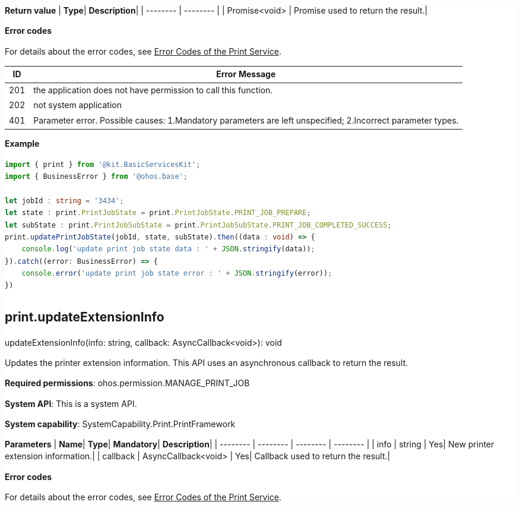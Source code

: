 **Return value**
| **Type**| **Description**|
| -------- | -------- |
| Promise&lt;void&gt; | Promise used to return the result.|

**Error codes**

For details about the error codes, see [Error Codes of the Print Service](./errorcode-print.md).

| ID| Error Message                                   |
| -------- | ------------------------------------------- |
| 201 | the application does not have permission to call this function. |
| 202 | not system application |
| 401 | Parameter error. Possible causes: 1.Mandatory parameters are left unspecified; 2.Incorrect parameter types. |

**Example**

```ts
import { print } from '@kit.BasicServicesKit';
import { BusinessError } from '@ohos.base';

let jobId : string = '3434';
let state : print.PrintJobState = print.PrintJobState.PRINT_JOB_PREPARE;
let subState : print.PrintJobSubState = print.PrintJobSubState.PRINT_JOB_COMPLETED_SUCCESS;
print.updatePrintJobState(jobId, state, subState).then((data : void) => {
    console.log('update print job state data : ' + JSON.stringify(data));
}).catch((error: BusinessError) => {
    console.error('update print job state error : ' + JSON.stringify(error));
})
```

## print.updateExtensionInfo

updateExtensionInfo(info: string, callback: AsyncCallback&lt;void&gt;): void

Updates the printer extension information. This API uses an asynchronous callback to return the result.

**Required permissions**: ohos.permission.MANAGE_PRINT_JOB

**System API**: This is a system API.

**System capability**: SystemCapability.Print.PrintFramework

**Parameters**
| **Name**| **Type**| **Mandatory**| **Description**|
| -------- | -------- | -------- | -------- |
| info | string | Yes| New printer extension information.|
| callback | AsyncCallback&lt;void&gt; | Yes| Callback used to return the result.|

**Error codes**

For details about the error codes, see [Error Codes of the Print Service](./errorcode-print.md).
